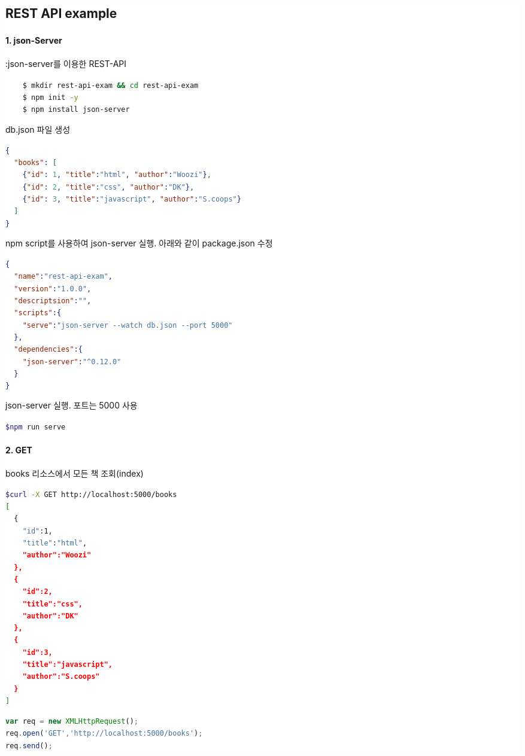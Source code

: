 ## REST API example

#### 1. json-Server
:json-server를 이용한 REST-API
```bash
    $ mkdir rest-api-exam && cd rest-api-exam
    $ npm init -y
    $ npm install json-server
```
db.json 파일 생성
```JSON
{
  "books": [
    {"id": 1, "title":"html", "author":"Woozi"},
    {"id": 2, "title":"css", "author":"DK"},
    {"id": 3, "title":"javascript", "author":"S.coops"}
  ]
}
```
npm script를 사용하여 json-server 실행. 아래와 같이 package.json 수정
```JSON
{
  "name":"rest-api-exam",
  "version":"1.0.0",
  "descriptsion":"",
  "scripts":{
    "serve":"json-server --watch db.json --port 5000"
  },
  "dependencies":{
    "json-server":"^0.12.0"
  }
}
```
json-server 실행. 포트는 5000 사용
```bash
$npm run serve
```

#### 2. GET
books 리소스에서 모든 책 조회(index)
```bash
$curl -X GET http://localhost:5000/books
[
  {
    "id":1,
    "title":"html",
    "author":"Woozi"
  },
  {
    "id":2,
    "title":"css",
    "author":"DK"
  },
  {
    "id":3,
    "title":"javascript",
    "author":"S.coops"
  }
]
```
```javascript
var req = new XMLHttpRequest();
req.open('GET','http://localhost:5000/books');
req.send();

```